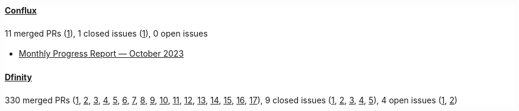 [concordium-closed_issues-3]: https://github.com/Concordium/concordium-base/issues?q=is%3Aissue+is%3Aclosed+closed%3A2023-10-01..2023-10-31%20-author:app/dependabot
[concordium-closed_issues-4]: https://github.com/Concordium/concordium-rust-smart-contracts/issues?q=is%3Aissue+is%3Aclosed+closed%3A2023-10-01..2023-10-31%20-author:app/dependabot
[concordium-closed_issues-5]: https://github.com/Concordium/concordium-smart-contract-tools/issues?q=is%3Aissue+is%3Aclosed+closed%3A2023-10-01..2023-10-31%20-author:app/dependabot
[concordium-closed_issues-6]: https://github.com/Concordium/concordium-transaction-logger/issues?q=is%3Aissue+is%3Aclosed+closed%3A2023-10-01..2023-10-31%20-author:app/dependabot
[concordium-open_issues-1]: https://github.com/Concordium/concordium-misc-tools/issues?q=is%3Aissue+is%3Aopen+created%3A2023-10-01..2023-10-31%20-author:app/dependabot
[concordium-open_issues-2]: https://github.com/Concordium/concordium-base/issues?q=is%3Aissue+is%3Aopen+created%3A2023-10-01..2023-10-31%20-author:app/dependabot
[concordium-open_issues-3]: https://github.com/Concordium/concordium-rust-smart-contracts/issues?q=is%3Aissue+is%3Aopen+created%3A2023-10-01..2023-10-31%20-author:app/dependabot
[concordium-open_issues-4]: https://github.com/Concordium/concordium-rust-sdk/issues?q=is%3Aissue+is%3Aopen+created%3A2023-10-01..2023-10-31%20-author:app/dependabot
[concordium-open_issues-5]: https://github.com/Concordium/concordium-smart-contract-tools/issues?q=is%3Aissue+is%3Aopen+created%3A2023-10-01..2023-10-31%20-author:app/dependabot

#### [Conflux](https://github.com/Conflux-Chain)

11 merged PRs ([1][conflux-merged-prs-1]),
1 closed issues ([1][conflux-closed_issues-1]),
0 open issues

[conflux-merged-prs-1]: https://github.com/Conflux-Chain/conflux-rust/pulls?q=is%3Apr+is%3Aclosed+merged%3A2023-10-01..2023-10-31%20-author:app/dependabot
[conflux-closed_issues-1]: https://github.com/Conflux-Chain/conflux-rust/issues?q=is%3Aissue+is%3Aclosed+closed%3A2023-10-01..2023-10-31%20-author:app/dependabot

- [Monthly Progress Report — October 2023](https://medium.com/conflux-network/monthly-progress-report-october-2023-b8ae3ede15f4)

#### [Dfinity](https://github.com/dfinity)

330 merged PRs ([1][dfinity-merged-prs-1], [2][dfinity-merged-prs-2], [3][dfinity-merged-prs-3], [4][dfinity-merged-prs-4], [5][dfinity-merged-prs-5], [6][dfinity-merged-prs-6], [7][dfinity-merged-prs-7], [8][dfinity-merged-prs-8], [9][dfinity-merged-prs-9], [10][dfinity-merged-prs-10], [11][dfinity-merged-prs-11], [12][dfinity-merged-prs-12], [13][dfinity-merged-prs-13], [14][dfinity-merged-prs-14], [15][dfinity-merged-prs-15], [16][dfinity-merged-prs-16], [17][dfinity-merged-prs-17]),
9 closed issues ([1][dfinity-closed_issues-1], [2][dfinity-closed_issues-2], [3][dfinity-closed_issues-3], [4][dfinity-closed_issues-4], [5][dfinity-closed_issues-5]),
4 open issues ([1][dfinity-open_issues-1], [2][dfinity-open_issues-2])

[dfinity-merged-prs-1]: https://github.com/dfinity/ICRC-1/pulls?q=is%3Apr+is%3Aclosed+merged%3A2023-10-01..2023-10-31%20-author:app/dependabot
[dfinity-merged-prs-2]: https://github.com/dfinity/internet-identity/pulls?q=is%3Apr+is%3Aclosed+merged%3A2023-10-01..2023-10-31%20-author:app/dependabot
[dfinity-merged-prs-3]: https://github.com/dfinity/metrics-proxy/pulls?q=is%3Apr+is%3Aclosed+merged%3A2023-10-01..2023-10-31%20-author:app/dependabot
[dfinity-merged-prs-4]: https://github.com/dfinity/journald-parser/pulls?q=is%3Apr+is%3Aclosed+merged%3A2023-10-01..2023-10-31%20-author:app/dependabot
[dfinity-merged-prs-5]: https://github.com/dfinity/stable-structures/pulls?q=is%3Apr+is%3Aclosed+merged%3A2023-10-01..2023-10-31%20-author:app/dependabot
[dfinity-merged-prs-6]: https://github.com/dfinity/sdk/pulls?q=is%3Apr+is%3Aclosed+merged%3A2023-10-01..2023-10-31%20-author:app/dependabot
[dfinity-merged-prs-7]: https://github.com/dfinity/canister-profiling/pulls?q=is%3Apr+is%3Aclosed+merged%3A2023-10-01..2023-10-31%20-author:app/dependabot
[dfinity-merged-prs-8]: https://github.com/dfinity/agent-rs/pulls?q=is%3Apr+is%3Aclosed+merged%3A2023-10-01..2023-10-31%20-author:app/dependabot
[dfinity-merged-prs-9]: https://github.com/dfinity/cdk-rs/pulls?q=is%3Apr+is%3Aclosed+merged%3A2023-10-01..2023-10-31%20-author:app/dependabot
[dfinity-merged-prs-10]: https://github.com/dfinity/standalone-sig-verifier-web/pulls?q=is%3Apr+is%3Aclosed+merged%3A2023-10-01..2023-10-31%20-author:app/dependabot
[dfinity-merged-prs-11]: https://github.com/dfinity/ic-repl/pulls?q=is%3Apr+is%3Aclosed+merged%3A2023-10-01..2023-10-31%20-author:app/dependabot
[dfinity-merged-prs-12]: https://github.com/dfinity/nns-dapp/pulls?q=is%3Apr+is%3Aclosed+merged%3A2023-10-01..2023-10-31%20-author:app/dependabot
[dfinity-merged-prs-13]: https://github.com/dfinity/ic-wasm/pulls?q=is%3Apr+is%3Aclosed+merged%3A2023-10-01..2023-10-31%20-author:app/dependabot
[dfinity-merged-prs-14]: https://github.com/dfinity/candid/pulls?q=is%3Apr+is%3Aclosed+merged%3A2023-10-01..2023-10-31%20-author:app/dependabot
[dfinity-merged-prs-15]: https://github.com/dfinity/bitcoin-canister/pulls?q=is%3Apr+is%3Aclosed+merged%3A2023-10-01..2023-10-31%20-author:app/dependabot
[dfinity-merged-prs-16]: https://github.com/dfinity/response-verification/pulls?q=is%3Apr+is%3Aclosed+merged%3A2023-10-01..2023-10-31%20-author:app/dependabot
[dfinity-merged-prs-17]: https://github.com/dfinity/metrics-encoder/pulls?q=is%3Apr+is%3Aclosed+merged%3A2023-10-01..2023-10-31%20-author:app/dependabot
[dfinity-closed_issues-1]: https://github.com/dfinity/stable-structures/issues?q=is%3Aissue+is%3Aclosed+closed%3A2023-10-01..2023-10-31%20-author:app/dependabot
[dfinity-closed_issues-2]: https://github.com/dfinity/sdk/issues?q=is%3Aissue+is%3Aclosed+closed%3A2023-10-01..2023-10-31%20-author:app/dependabot
[dfinity-closed_issues-3]: https://github.com/dfinity/cdk-rs/issues?q=is%3Aissue+is%3Aclosed+closed%3A2023-10-01..2023-10-31%20-author:app/dependabot

[22388o]: https://github.com/22388o
[Anton Kaliaev]: https://github.com/melekes
[Brian Anderson]: https://github.com/brson
[Aimee Zhu]: https://github.com/Aimeedeer
[aleo-merged-prs-1]: https://github.com/AleoHQ/leo/pulls?q=is%3Apr+is%3Aclosed+merged%3A2023-10-01..2023-10-31%20-author:app/dependabot
[aleo-merged-prs-2]: https://github.com/AleoHQ/snarkVM/pulls?q=is%3Apr+is%3Aclosed+merged%3A2023-10-01..2023-10-31%20-author:app/dependabot
[aleo-merged-prs-3]: https://github.com/AleoHQ/snarkOS/pulls?q=is%3Apr+is%3Aclosed+merged%3A2023-10-01..2023-10-31%20-author:app/dependabot
[aleo-closed_issues-1]: https://github.com/AleoHQ/leo/issues?q=is%3Aissue+is%3Aclosed+closed%3A2023-10-01..2023-10-31%20-author:app/dependabot
[aleo-closed_issues-2]: https://github.com/AleoHQ/snarkVM/issues?q=is%3Aissue+is%3Aclosed+closed%3A2023-10-01..2023-10-31%20-author:app/dependabot
[aleo-closed_issues-3]: https://github.com/AleoHQ/snarkOS/issues?q=is%3Aissue+is%3Aclosed+closed%3A2023-10-01..2023-10-31%20-author:app/dependabot
[aleo-open_issues-1]: https://github.com/AleoHQ/leo/issues?q=is%3Aissue+is%3Aopen+created%3A2023-10-01..2023-10-31%20-author:app/dependabot
[aleo-open_issues-2]: https://github.com/AleoHQ/snarkVM/issues?q=is%3Aissue+is%3Aopen+created%3A2023-10-01..2023-10-31%20-author:app/dependabot
[aleo-open_issues-3]: https://github.com/AleoHQ/snarkOS/issues?q=is%3Aissue+is%3Aopen+created%3A2023-10-01..2023-10-31%20-author:app/dependabot
[aleo-open_issues-4]: https://github.com/AleoHQ/aleo-rust/issues?q=is%3Aissue+is%3Aopen+created%3A2023-10-01..2023-10-31%20-author:app/dependabot
[anoma-merged-prs-1]: https://github.com/anoma/taiga/pulls?q=is%3Apr+is%3Aclosed+merged%3A2023-10-01..2023-10-31%20-author:app/dependabot
[anoma-merged-prs-2]: https://github.com/anoma/namada/pulls?q=is%3Apr+is%3Aclosed+merged%3A2023-10-01..2023-10-31%20-author:app/dependabot
[anoma-merged-prs-3]: https://github.com/anoma/namada-sdk-starter/pulls?q=is%3Apr+is%3Aclosed+merged%3A2023-10-01..2023-10-31%20-author:app/dependabot
[anoma-closed_issues-1]: https://github.com/anoma/namada/issues?q=is%3Aissue+is%3Aclosed+closed%3A2023-10-01..2023-10-31%20-author:app/dependabot
[anoma-open_issues-1]: https://github.com/anoma/taiga/issues?q=is%3Aissue+is%3Aopen+created%3A2023-10-01..2023-10-31%20-author:app/dependabot
[anoma-open_issues-2]: https://github.com/anoma/namada/issues?q=is%3Aissue+is%3Aopen+created%3A2023-10-01..2023-10-31%20-author:app/dependabot
[aptos-merged-prs-1]: https://github.com/aptos-labs/aptos-core/pulls?q=is%3Apr+is%3Aclosed+merged%3A2023-10-01..2023-10-31%20-author:app/dependabot
[aptos-merged-prs-2]: https://github.com/aptos-labs/aptos-indexer-processors/pulls?q=is%3Apr+is%3Aclosed+merged%3A2023-10-01..2023-10-31%20-author:app/dependabot
[aptos-closed_issues-1]: https://github.com/aptos-labs/aptos-core/issues?q=is%3Aissue+is%3Aclosed+closed%3A2023-10-01..2023-10-31%20-author:app/dependabot
[aptos-open_issues-1]: https://github.com/aptos-labs/aptos-core/issues?q=is%3Aissue+is%3Aopen+created%3A2023-10-01..2023-10-31%20-author:app/dependabot
[aptos-open_issues-2]: https://github.com/aptos-labs/aptos-indexer-processors/issues?q=is%3Aissue+is%3Aopen+created%3A2023-10-01..2023-10-31%20-author:app/dependabot
[casper-merged-prs-1]: https://github.com/casper-network/casper-node/pulls?q=is%3Apr+is%3Aclosed+merged%3A2023-10-01..2023-10-31%20-author:app/dependabot
[casper-merged-prs-2]: https://github.com/casper-network/casper-wasm/pulls?q=is%3Apr+is%3Aclosed+merged%3A2023-10-01..2023-10-31%20-author:app/dependabot
[casper-closed_issues-1]: https://github.com/casper-network/casper-node/issues?q=is%3Aissue+is%3Aclosed+closed%3A2023-10-01..2023-10-31%20-author:app/dependabot
[casper-open_issues-1]: https://github.com/casper-network/casper-node/issues?q=is%3Aissue+is%3Aopen+created%3A2023-10-01..2023-10-31%20-author:app/dependabot
[comit-merged-prs-1]: https://github.com/comit-network/xmr-btc-swap/pulls?q=is%3Apr+is%3Aclosed+merged%3A2023-10-01..2023-10-31%20-author:app/dependabot
[comit-closed_issues-1]: https://github.com/comit-network/xmr-btc-swap/issues?q=is%3Aissue+is%3Aclosed+closed%3A2023-10-01..2023-10-31%20-author:app/dependabot
[concordium-merged-prs-1]: https://github.com/Concordium/concordium-misc-tools/pulls?q=is%3Apr+is%3Aclosed+merged%3A2023-10-01..2023-10-31%20-author:app/dependabot
[concordium-merged-prs-2]: https://github.com/Concordium/concordium-umbrella-oracle/pulls?q=is%3Apr+is%3Aclosed+merged%3A2023-10-01..2023-10-31%20-author:app/dependabot
[concordium-merged-prs-3]: https://github.com/Concordium/concordium-base/pulls?q=is%3Apr+is%3Aclosed+merged%3A2023-10-01..2023-10-31%20-author:app/dependabot
[concordium-merged-prs-4]: https://github.com/Concordium/concordium-rust-smart-contracts/pulls?q=is%3Apr+is%3Aclosed+merged%3A2023-10-01..2023-10-31%20-author:app/dependabot
[concordium-merged-prs-5]: https://github.com/Concordium/concordium-rosetta/pulls?q=is%3Apr+is%3Aclosed+merged%3A2023-10-01..2023-10-31%20-author:app/dependabot
[concordium-merged-prs-6]: https://github.com/Concordium/concordium-rust-sdk/pulls?q=is%3Apr+is%3Aclosed+merged%3A2023-10-01..2023-10-31%20-author:app/dependabot
[concordium-merged-prs-7]: https://github.com/Concordium/concordium-smart-contract-tools/pulls?q=is%3Apr+is%3Aclosed+merged%3A2023-10-01..2023-10-31%20-author:app/dependabot
[concordium-closed_issues-1]: https://github.com/Concordium/concordium-misc-tools/issues?q=is%3Aissue+is%3Aclosed+closed%3A2023-10-01..2023-10-31%20-author:app/dependabot
[concordium-closed_issues-2]: https://github.com/Concordium/concordium-umbrella-oracle/issues?q=is%3Aissue+is%3Aclosed+closed%3A2023-10-01..2023-10-31%20-author:app/dependabot
[dfinity-closed_issues-4]: https://github.com/dfinity/candid/issues?q=is%3Aissue+is%3Aclosed+closed%3A2023-10-01..2023-10-31%20-author:app/dependabot
[dfinity-closed_issues-5]: https://github.com/dfinity/bitcoin-developer-preview/issues?q=is%3Aissue+is%3Aclosed+closed%3A2023-10-01..2023-10-31%20-author:app/dependabot
[dfinity-open_issues-1]: https://github.com/dfinity/canister-profiling/issues?q=is%3Aissue+is%3Aopen+created%3A2023-10-01..2023-10-31%20-author:app/dependabot
[dfinity-open_issues-2]: https://github.com/dfinity/candid/issues?q=is%3Aissue+is%3Aopen+created%3A2023-10-01..2023-10-31%20-author:app/dependabot
[dusk_network-merged-prs-1]: https://github.com/dusk-network/plonk/pulls?q=is%3Apr+is%3Aclosed+merged%3A2023-10-01..2023-10-31%20-author:app/dependabot
[dusk_network-merged-prs-2]: https://github.com/dusk-network/Poseidon252/pulls?q=is%3Apr+is%3Aclosed+merged%3A2023-10-01..2023-10-31%20-author:app/dependabot
[dusk_network-merged-prs-3]: https://github.com/dusk-network/piecrust/pulls?q=is%3Apr+is%3Aclosed+merged%3A2023-10-01..2023-10-31%20-author:app/dependabot
[dusk_network-merged-prs-4]: https://github.com/dusk-network/kadcast/pulls?q=is%3Apr+is%3Aclosed+merged%3A2023-10-01..2023-10-31%20-author:app/dependabot
[dusk_network-merged-prs-5]: https://github.com/dusk-network/wallet-core/pulls?q=is%3Apr+is%3Aclosed+merged%3A2023-10-01..2023-10-31%20-author:app/dependabot
[dusk_network-merged-prs-6]: https://github.com/dusk-network/rusk/pulls?q=is%3Apr+is%3Aclosed+merged%3A2023-10-01..2023-10-31%20-author:app/dependabot
[dusk_network-merged-prs-7]: https://github.com/dusk-network/wallet-cli/pulls?q=is%3Apr+is%3Aclosed+merged%3A2023-10-01..2023-10-31%20-author:app/dependabot
[dusk_network-merged-prs-8]: https://github.com/dusk-network/dusk-pki/pulls?q=is%3Apr+is%3Aclosed+merged%3A2023-10-01..2023-10-31%20-author:app/dependabot
[dusk_network-merged-prs-9]: https://github.com/dusk-network/bls12_381-sign/pulls?q=is%3Apr+is%3Aclosed+merged%3A2023-10-01..2023-10-31%20-author:app/dependabot
[dusk_network-merged-prs-10]: https://github.com/dusk-network/merkle/pulls?q=is%3Apr+is%3Aclosed+merged%3A2023-10-01..2023-10-31%20-author:app/dependabot
[dusk_network-merged-prs-11]: https://github.com/dusk-network/schnorr/pulls?q=is%3Apr+is%3Aclosed+merged%3A2023-10-01..2023-10-31%20-author:app/dependabot
[dusk_network-merged-prs-12]: https://github.com/dusk-network/phoenix-core/pulls?q=is%3Apr+is%3Aclosed+merged%3A2023-10-01..2023-10-31%20-author:app/dependabot
[dusk_network-merged-prs-13]: https://github.com/dusk-network/Hades252/pulls?q=is%3Apr+is%3Aclosed+merged%3A2023-10-01..2023-10-31%20-author:app/dependabot
[dusk_network-closed_issues-1]: https://github.com/dusk-network/plonk/issues?q=is%3Aissue+is%3Aclosed+closed%3A2023-10-01..2023-10-31%20-author:app/dependabot
[dusk_network-closed_issues-2]: https://github.com/dusk-network/Poseidon252/issues?q=is%3Aissue+is%3Aclosed+closed%3A2023-10-01..2023-10-31%20-author:app/dependabot
[dusk_network-closed_issues-3]: https://github.com/dusk-network/piecrust/issues?q=is%3Aissue+is%3Aclosed+closed%3A2023-10-01..2023-10-31%20-author:app/dependabot
[dusk_network-closed_issues-4]: https://github.com/dusk-network/kadcast/issues?q=is%3Aissue+is%3Aclosed+closed%3A2023-10-01..2023-10-31%20-author:app/dependabot
[dusk_network-closed_issues-5]: https://github.com/dusk-network/wallet-core/issues?q=is%3Aissue+is%3Aclosed+closed%3A2023-10-01..2023-10-31%20-author:app/dependabot
[dusk_network-closed_issues-6]: https://github.com/dusk-network/rusk/issues?q=is%3Aissue+is%3Aclosed+closed%3A2023-10-01..2023-10-31%20-author:app/dependabot
[dusk_network-closed_issues-7]: https://github.com/dusk-network/wallet-cli/issues?q=is%3Aissue+is%3Aclosed+closed%3A2023-10-01..2023-10-31%20-author:app/dependabot
[dusk_network-closed_issues-8]: https://github.com/dusk-network/merkle/issues?q=is%3Aissue+is%3Aclosed+closed%3A2023-10-01..2023-10-31%20-author:app/dependabot
[dusk_network-closed_issues-9]: https://github.com/dusk-network/schnorr/issues?q=is%3Aissue+is%3Aclosed+closed%3A2023-10-01..2023-10-31%20-author:app/dependabot
[dusk_network-open_issues-1]: https://github.com/dusk-network/plonk/issues?q=is%3Aissue+is%3Aopen+created%3A2023-10-01..2023-10-31%20-author:app/dependabot
[dusk_network-open_issues-2]: https://github.com/dusk-network/wallet-core/issues?q=is%3Aissue+is%3Aopen+created%3A2023-10-01..2023-10-31%20-author:app/dependabot
[dusk_network-open_issues-3]: https://github.com/dusk-network/rusk/issues?q=is%3Aissue+is%3Aopen+created%3A2023-10-01..2023-10-31%20-author:app/dependabot
[espresso_systems-merged-prs-1]: https://github.com/EspressoSystems/HotShot/pulls?q=is%3Apr+is%3Aclosed+merged%3A2023-10-01..2023-10-31%20-author:app/dependabot
[espresso_systems-merged-prs-2]: https://github.com/EspressoSystems/espresso-sequencer/pulls?q=is%3Apr+is%3Aclosed+merged%3A2023-10-01..2023-10-31%20-author:app/dependabot
[espresso_systems-merged-prs-3]: https://github.com/EspressoSystems/jellyfish/pulls?q=is%3Apr+is%3Aclosed+merged%3A2023-10-01..2023-10-31%20-author:app/dependabot
[espresso_systems-merged-prs-4]: https://github.com/EspressoSystems/espresso-polygon-zkevm-demo/pulls?q=is%3Apr+is%3Aclosed+merged%3A2023-10-01..2023-10-31%20-author:app/dependabot
[espresso_systems-merged-prs-5]: https://github.com/EspressoSystems/async-compatibility-layer/pulls?q=is%3Apr+is%3Aclosed+merged%3A2023-10-01..2023-10-31%20-author:app/dependabot
[espresso_systems-merged-prs-6]: https://github.com/EspressoSystems/sequencer-example-l2/pulls?q=is%3Apr+is%3Aclosed+merged%3A2023-10-01..2023-10-31%20-author:app/dependabot
[espresso_systems-merged-prs-7]: https://github.com/EspressoSystems/discord-faucet/pulls?q=is%3Apr+is%3Aclosed+merged%3A2023-10-01..2023-10-31%20-author:app/dependabot
[espresso_systems-merged-prs-8]: https://github.com/EspressoSystems/hotshot-query-service/pulls?q=is%3Apr+is%3Aclosed+merged%3A2023-10-01..2023-10-31%20-author:app/dependabot
[espresso_systems-closed_issues-1]: https://github.com/EspressoSystems/HotShot/issues?q=is%3Aissue+is%3Aclosed+closed%3A2023-10-01..2023-10-31%20-author:app/dependabot
[espresso_systems-closed_issues-2]: https://github.com/EspressoSystems/espresso-sequencer/issues?q=is%3Aissue+is%3Aclosed+closed%3A2023-10-01..2023-10-31%20-author:app/dependabot
[espresso_systems-closed_issues-3]: https://github.com/EspressoSystems/jellyfish/issues?q=is%3Aissue+is%3Aclosed+closed%3A2023-10-01..2023-10-31%20-author:app/dependabot
[espresso_systems-closed_issues-4]: https://github.com/EspressoSystems/hotshot-query-service/issues?q=is%3Aissue+is%3Aclosed+closed%3A2023-10-01..2023-10-31%20-author:app/dependabot
[espresso_systems-open_issues-1]: https://github.com/EspressoSystems/HotShot/issues?q=is%3Aissue+is%3Aopen+created%3A2023-10-01..2023-10-31%20-author:app/dependabot
[espresso_systems-open_issues-2]: https://github.com/EspressoSystems/espresso-sequencer/issues?q=is%3Aissue+is%3Aopen+created%3A2023-10-01..2023-10-31%20-author:app/dependabot
[espresso_systems-open_issues-3]: https://github.com/EspressoSystems/jellyfish/issues?q=is%3Aissue+is%3Aopen+created%3A2023-10-01..2023-10-31%20-author:app/dependabot
[espresso_systems-open_issues-4]: https://github.com/EspressoSystems/espresso-polygon-zkevm-demo/issues?q=is%3Aissue+is%3Aopen+created%3A2023-10-01..2023-10-31%20-author:app/dependabot
[espresso_systems-open_issues-5]: https://github.com/EspressoSystems/espresso/issues?q=is%3Aissue+is%3Aopen+created%3A2023-10-01..2023-10-31%20-author:app/dependabot
[espresso_systems-open_issues-6]: https://github.com/EspressoSystems/discord-faucet/issues?q=is%3Aissue+is%3Aopen+created%3A2023-10-01..2023-10-31%20-author:app/dependabot
[espresso_systems-open_issues-7]: https://github.com/EspressoSystems/surf-disco/issues?q=is%3Aissue+is%3Aopen+created%3A2023-10-01..2023-10-31%20-author:app/dependabot
[filecoin-merged-prs-1]: https://github.com/filecoin-project/ref-fvm/pulls?q=is%3Apr+is%3Aclosed+merged%3A2023-10-01..2023-10-31%20-author:app/dependabot
[filecoin-merged-prs-2]: https://github.com/filecoin-project/rust-fil-proofs/pulls?q=is%3Apr+is%3Aclosed+merged%3A2023-10-01..2023-10-31%20-author:app/dependabot
[filecoin-merged-prs-3]: https://github.com/filecoin-project/builtin-actors/pulls?q=is%3Apr+is%3Aclosed+merged%3A2023-10-01..2023-10-31%20-author:app/dependabot
[filecoin-merged-prs-4]: https://github.com/filecoin-project/bls-signatures/pulls?q=is%3Apr+is%3Aclosed+merged%3A2023-10-01..2023-10-31%20-author:app/dependabot
[filecoin-merged-prs-5]: https://github.com/filecoin-project/filecoin-ffi/pulls?q=is%3Apr+is%3Aclosed+merged%3A2023-10-01..2023-10-31%20-author:app/dependabot
[filecoin-merged-prs-6]: https://github.com/filecoin-project/rust-filecoin-proofs-api/pulls?q=is%3Apr+is%3Aclosed+merged%3A2023-10-01..2023-10-31%20-author:app/dependabot
[filecoin-closed_issues-1]: https://github.com/filecoin-project/ref-fvm/issues?q=is%3Aissue+is%3Aclosed+closed%3A2023-10-01..2023-10-31%20-author:app/dependabot
[filecoin-closed_issues-2]: https://github.com/filecoin-project/rust-gpu-tools/issues?q=is%3Aissue+is%3Aclosed+closed%3A2023-10-01..2023-10-31%20-author:app/dependabot
[filecoin-closed_issues-3]: https://github.com/filecoin-project/builtin-actors/issues?q=is%3Aissue+is%3Aclosed+closed%3A2023-10-01..2023-10-31%20-author:app/dependabot
[filecoin-closed_issues-4]: https://github.com/filecoin-project/bls-signatures/issues?q=is%3Aissue+is%3Aclosed+closed%3A2023-10-01..2023-10-31%20-author:app/dependabot
[filecoin-closed_issues-5]: https://github.com/filecoin-project/filecoin-ffi/issues?q=is%3Aissue+is%3Aclosed+closed%3A2023-10-01..2023-10-31%20-author:app/dependabot
[filecoin-open_issues-1]: https://github.com/filecoin-project/ref-fvm/issues?q=is%3Aissue+is%3Aopen+created%3A2023-10-01..2023-10-31%20-author:app/dependabot
[filecoin-open_issues-2]: https://github.com/filecoin-project/builtin-actors/issues?q=is%3Aissue+is%3Aopen+created%3A2023-10-01..2023-10-31%20-author:app/dependabot
[filecoin-open_issues-3]: https://github.com/filecoin-project/filecoin-ffi/issues?q=is%3Aissue+is%3Aopen+created%3A2023-10-01..2023-10-31%20-author:app/dependabot
[findora-merged-prs-1]: https://github.com/FindoraNetwork/noah/pulls?q=is%3Apr+is%3Aclosed+merged%3A2023-10-01..2023-10-31%20-author:app/dependabot
[findora-merged-prs-2]: https://github.com/FindoraNetwork/platform/pulls?q=is%3Apr+is%3Aclosed+merged%3A2023-10-01..2023-10-31%20-author:app/dependabot
[findora-merged-prs-3]: https://github.com/FindoraNetwork/nft-issue-transaction/pulls?q=is%3Apr+is%3Aclosed+merged%3A2023-10-01..2023-10-31%20-author:app/dependabot
[fluence-merged-prs-1]: https://github.com/fluencelabs/marine-rs-sdk/pulls?q=is%3Apr+is%3Aclosed+merged%3A2023-10-01..2023-10-31%20-author:app/dependabot
[fluence-merged-prs-2]: https://github.com/fluencelabs/aquavm/pulls?q=is%3Apr+is%3Aclosed+merged%3A2023-10-01..2023-10-31%20-author:app/dependabot
[fluence-merged-prs-3]: https://github.com/fluencelabs/marine/pulls?q=is%3Apr+is%3Aclosed+merged%3A2023-10-01..2023-10-31%20-author:app/dependabot
[fluence-merged-prs-4]: https://github.com/fluencelabs/nox/pulls?q=is%3Apr+is%3Aclosed+merged%3A2023-10-01..2023-10-31%20-author:app/dependabot
[fluence-merged-prs-5]: https://github.com/fluencelabs/fRPC-Substrate/pulls?q=is%3Apr+is%3Aclosed+merged%3A2023-10-01..2023-10-31%20-author:app/dependabot
[fluence-merged-prs-6]: https://github.com/fluencelabs/registry/pulls?q=is%3Apr+is%3Aclosed+merged%3A2023-10-01..2023-10-31%20-author:app/dependabot
[fluence-merged-prs-7]: https://github.com/fluencelabs/decider/pulls?q=is%3Apr+is%3Aclosed+merged%3A2023-10-01..2023-10-31%20-author:app/dependabot
[fluence-merged-prs-8]: https://github.com/fluencelabs/marine-rs-sdk-test/pulls?q=is%3Apr+is%3Aclosed+merged%3A2023-10-01..2023-10-31%20-author:app/dependabot
[fluence-merged-prs-9]: https://github.com/fluencelabs/spell/pulls?q=is%3Apr+is%3Aclosed+merged%3A2023-10-01..2023-10-31%20-author:app/dependabot
[fluence-merged-prs-10]: https://github.com/fluencelabs/trust-graph/pulls?q=is%3Apr+is%3Aclosed+merged%3A2023-10-01..2023-10-31%20-author:app/dependabot
[fluence-closed_issues-1]: https://github.com/fluencelabs/fRPC-Substrate/issues?q=is%3Aissue+is%3Aclosed+closed%3A2023-10-01..2023-10-31%20-author:app/dependabot
[fluence-closed_issues-2]: https://github.com/fluencelabs/registry/issues?q=is%3Aissue+is%3Aclosed+closed%3A2023-10-01..2023-10-31%20-author:app/dependabot
[fuel-merged-prs-1]: https://github.com/FuelLabs/sway/pulls?q=is%3Apr+is%3Aclosed+merged%3A2023-10-01..2023-10-31%20-author:app/dependabot
[fuel-merged-prs-2]: https://github.com/FuelLabs/fuel-core/pulls?q=is%3Apr+is%3Aclosed+merged%3A2023-10-01..2023-10-31%20-author:app/dependabot
[fuel-merged-prs-3]: https://github.com/FuelLabs/fuels-rs/pulls?q=is%3Apr+is%3Aclosed+merged%3A2023-10-01..2023-10-31%20-author:app/dependabot
[fuel-merged-prs-4]: https://github.com/FuelLabs/fuelup/pulls?q=is%3Apr+is%3Aclosed+merged%3A2023-10-01..2023-10-31%20-author:app/dependabot
[fuel-merged-prs-5]: https://github.com/FuelLabs/fuel-indexer/pulls?q=is%3Apr+is%3Aclosed+merged%3A2023-10-01..2023-10-31%20-author:app/dependabot
[fuel-merged-prs-6]: https://github.com/FuelLabs/fuel-vm/pulls?q=is%3Apr+is%3Aclosed+merged%3A2023-10-01..2023-10-31%20-author:app/dependabot
[fuel-merged-prs-7]: https://github.com/FuelLabs/sway-applications/pulls?q=is%3Apr+is%3Aclosed+merged%3A2023-10-01..2023-10-31%20-author:app/dependabot
[fuel-merged-prs-8]: https://github.com/FuelLabs/sway-standards/pulls?q=is%3Apr+is%3Aclosed+merged%3A2023-10-01..2023-10-31%20-author:app/dependabot
[fuel-merged-prs-9]: https://github.com/FuelLabs/sway-libs/pulls?q=is%3Apr+is%3Aclosed+merged%3A2023-10-01..2023-10-31%20-author:app/dependabot
[fuel-merged-prs-10]: https://github.com/FuelLabs/fuel-canary-watchtower/pulls?q=is%3Apr+is%3Aclosed+merged%3A2023-10-01..2023-10-31%20-author:app/dependabot
[fuel-closed_issues-1]: https://github.com/FuelLabs/sway/issues?q=is%3Aissue+is%3Aclosed+closed%3A2023-10-01..2023-10-31%20-author:app/dependabot
[fuel-closed_issues-2]: https://github.com/FuelLabs/fuel-core/issues?q=is%3Aissue+is%3Aclosed+closed%3A2023-10-01..2023-10-31%20-author:app/dependabot
[fuel-closed_issues-3]: https://github.com/FuelLabs/fuels-rs/issues?q=is%3Aissue+is%3Aclosed+closed%3A2023-10-01..2023-10-31%20-author:app/dependabot
[fuel-closed_issues-4]: https://github.com/FuelLabs/fuel-indexer/issues?q=is%3Aissue+is%3Aclosed+closed%3A2023-10-01..2023-10-31%20-author:app/dependabot
[fuel-closed_issues-5]: https://github.com/FuelLabs/fuel-vm/issues?q=is%3Aissue+is%3Aclosed+closed%3A2023-10-01..2023-10-31%20-author:app/dependabot
[fuel-closed_issues-6]: https://github.com/FuelLabs/sway-applications/issues?q=is%3Aissue+is%3Aclosed+closed%3A2023-10-01..2023-10-31%20-author:app/dependabot
[fuel-closed_issues-7]: https://github.com/FuelLabs/sway-standards/issues?q=is%3Aissue+is%3Aclosed+closed%3A2023-10-01..2023-10-31%20-author:app/dependabot
[fuel-closed_issues-8]: https://github.com/FuelLabs/sway-libs/issues?q=is%3Aissue+is%3Aclosed+closed%3A2023-10-01..2023-10-31%20-author:app/dependabot
[fuel-open_issues-1]: https://github.com/FuelLabs/sway/issues?q=is%3Aissue+is%3Aopen+created%3A2023-10-01..2023-10-31%20-author:app/dependabot
[fuel-open_issues-2]: https://github.com/FuelLabs/fuel-core/issues?q=is%3Aissue+is%3Aopen+created%3A2023-10-01..2023-10-31%20-author:app/dependabot
[fuel-open_issues-3]: https://github.com/FuelLabs/fuels-rs/issues?q=is%3Aissue+is%3Aopen+created%3A2023-10-01..2023-10-31%20-author:app/dependabot
[fuel-open_issues-4]: https://github.com/FuelLabs/fuelup/issues?q=is%3Aissue+is%3Aopen+created%3A2023-10-01..2023-10-31%20-author:app/dependabot
[fuel-open_issues-5]: https://github.com/FuelLabs/fuel-indexer/issues?q=is%3Aissue+is%3Aopen+created%3A2023-10-01..2023-10-31%20-author:app/dependabot
[fuel-open_issues-6]: https://github.com/FuelLabs/fuel-vm/issues?q=is%3Aissue+is%3Aopen+created%3A2023-10-01..2023-10-31%20-author:app/dependabot
[fuel-open_issues-7]: https://github.com/FuelLabs/sway-applications/issues?q=is%3Aissue+is%3Aopen+created%3A2023-10-01..2023-10-31%20-author:app/dependabot
[fuel-open_issues-8]: https://github.com/FuelLabs/sway-standards/issues?q=is%3Aissue+is%3Aopen+created%3A2023-10-01..2023-10-31%20-author:app/dependabot
[golem-merged-prs-1]: https://github.com/golemfactory/yagna/pulls?q=is%3Apr+is%3Aclosed+merged%3A2023-10-01..2023-10-31%20-author:app/dependabot
[golem-merged-prs-2]: https://github.com/golemfactory/ya-runtime-vm/pulls?q=is%3Apr+is%3Aclosed+merged%3A2023-10-01..2023-10-31%20-author:app/dependabot
[golem-merged-prs-3]: https://github.com/golemfactory/ya-client/pulls?q=is%3Apr+is%3Aclosed+merged%3A2023-10-01..2023-10-31%20-author:app/dependabot
[golem-merged-prs-4]: https://github.com/golemfactory/erc20_payment_lib/pulls?q=is%3Apr+is%3Aclosed+merged%3A2023-10-01..2023-10-31%20-author:app/dependabot
[golem-merged-prs-5]: https://github.com/golemfactory/ya-relay/pulls?q=is%3Apr+is%3Aclosed+merged%3A2023-10-01..2023-10-31%20-author:app/dependabot
[golem-closed_issues-1]: https://github.com/golemfactory/yagna/issues?q=is%3Aissue+is%3Aclosed+closed%3A2023-10-01..2023-10-31%20-author:app/dependabot
[golem-closed_issues-2]: https://github.com/golemfactory/erc20_payment_lib/issues?q=is%3Aissue+is%3Aclosed+closed%3A2023-10-01..2023-10-31%20-author:app/dependabot
[golem-closed_issues-3]: https://github.com/golemfactory/ya-relay/issues?q=is%3Aissue+is%3Aclosed+closed%3A2023-10-01..2023-10-31%20-author:app/dependabot
[golem-open_issues-1]: https://github.com/golemfactory/yagna/issues?q=is%3Aissue+is%3Aopen+created%3A2023-10-01..2023-10-31%20-author:app/dependabot
[golem-open_issues-2]: https://github.com/golemfactory/erc20_payment_lib/issues?q=is%3Aissue+is%3Aopen+created%3A2023-10-01..2023-10-31%20-author:app/dependabot
[grin-merged-prs-1]: https://github.com/mimblewimble/grin/pulls?q=is%3Apr+is%3Aclosed+merged%3A2023-10-01..2023-10-31%20-author:app/dependabot
[grin-merged-prs-2]: https://github.com/mimblewimble/grin-wallet/pulls?q=is%3Apr+is%3Aclosed+merged%3A2023-10-01..2023-10-31%20-author:app/dependabot
[grin-open_issues-1]: https://github.com/mimblewimble/grin/issues?q=is%3Aissue+is%3Aopen+created%3A2023-10-01..2023-10-31%20-author:app/dependabot
[helium-merged-prs-1]: https://github.com/helium/helium-wallet-rs/pulls?q=is%3Apr+is%3Aclosed+merged%3A2023-10-01..2023-10-31%20-author:app/dependabot
[helium-merged-prs-2]: https://github.com/helium/gateway-rs/pulls?q=is%3Apr+is%3Aclosed+merged%3A2023-10-01..2023-10-31%20-author:app/dependabot
[helium-merged-prs-3]: https://github.com/helium/oracles/pulls?q=is%3Apr+is%3Aclosed+merged%3A2023-10-01..2023-10-31%20-author:app/dependabot
[helium-merged-prs-4]: https://github.com/helium/proto/pulls?q=is%3Apr+is%3Aclosed+merged%3A2023-10-01..2023-10-31%20-author:app/dependabot
[helium-merged-prs-5]: https://github.com/helium/helium-crypto-rs/pulls?q=is%3Apr+is%3Aclosed+merged%3A2023-10-01..2023-10-31%20-author:app/dependabot
[helium-merged-prs-6]: https://github.com/helium/xorf-generator/pulls?q=is%3Apr+is%3Aclosed+merged%3A2023-10-01..2023-10-31%20-author:app/dependabot
[helium-closed_issues-1]: https://github.com/helium/helium-wallet-rs/issues?q=is%3Aissue+is%3Aclosed+closed%3A2023-10-01..2023-10-31%20-author:app/dependabot
[helium-closed_issues-2]: https://github.com/helium/gateway-rs/issues?q=is%3Aissue+is%3Aclosed+closed%3A2023-10-01..2023-10-31%20-author:app/dependabot
[helium-closed_issues-3]: https://github.com/helium/xorf-generator/issues?q=is%3Aissue+is%3Aclosed+closed%3A2023-10-01..2023-10-31%20-author:app/dependabot
[helium-open_issues-1]: https://github.com/helium/oracles/issues?q=is%3Aissue+is%3Aopen+created%3A2023-10-01..2023-10-31%20-author:app/dependabot
[helium-open_issues-2]: https://github.com/helium/virtual-lorawan-device/issues?q=is%3Aissue+is%3Aopen+created%3A2023-10-01..2023-10-31%20-author:app/dependabot
[helium-open_issues-3]: https://github.com/helium/xorf-generator/issues?q=is%3Aissue+is%3Aopen+created%3A2023-10-01..2023-10-31%20-author:app/dependabot
[holochain-merged-prs-1]: https://github.com/holochain/tx5/pulls?q=is%3Apr+is%3Aclosed+merged%3A2023-10-01..2023-10-31%20-author:app/dependabot
[holochain-merged-prs-2]: https://github.com/holochain/holochain/pulls?q=is%3Apr+is%3Aclosed+merged%3A2023-10-01..2023-10-31%20-author:app/dependabot
[holochain-merged-prs-3]: https://github.com/holochain/holochain-wasmer/pulls?q=is%3Apr+is%3Aclosed+merged%3A2023-10-01..2023-10-31%20-author:app/dependabot
[holochain-merged-prs-4]: https://github.com/holochain/holochain-client-rust/pulls?q=is%3Apr+is%3Aclosed+merged%3A2023-10-01..2023-10-31%20-author:app/dependabot
[holochain-merged-prs-5]: https://github.com/holochain/scaffolding/pulls?q=is%3Apr+is%3Aclosed+merged%3A2023-10-01..2023-10-31%20-author:app/dependabot
[holochain-merged-prs-6]: https://github.com/holochain/influxive/pulls?q=is%3Apr+is%3Aclosed+merged%3A2023-10-01..2023-10-31%20-author:app/dependabot
[holochain-closed_issues-1]: https://github.com/holochain/tx5/issues?q=is%3Aissue+is%3Aclosed+closed%3A2023-10-01..2023-10-31%20-author:app/dependabot
[holochain-closed_issues-2]: https://github.com/holochain/holochain/issues?q=is%3Aissue+is%3Aclosed+closed%3A2023-10-01..2023-10-31%20-author:app/dependabot
[holochain-closed_issues-3]: https://github.com/holochain/scaffolding/issues?q=is%3Aissue+is%3Aclosed+closed%3A2023-10-01..2023-10-31%20-author:app/dependabot
[holochain-open_issues-1]: https://github.com/holochain/tx5/issues?q=is%3Aissue+is%3Aopen+created%3A2023-10-01..2023-10-31%20-author:app/dependabot
[holochain-open_issues-2]: https://github.com/holochain/holochain/issues?q=is%3Aissue+is%3Aopen+created%3A2023-10-01..2023-10-31%20-author:app/dependabot
[holochain-open_issues-3]: https://github.com/holochain/scaffolding/issues?q=is%3Aissue+is%3Aopen+created%3A2023-10-01..2023-10-31%20-author:app/dependabot
[holochain-open_issues-4]: https://github.com/holochain/deepkey/issues?q=is%3Aissue+is%3Aopen+created%3A2023-10-01..2023-10-31%20-author:app/dependabot
[iota-merged-prs-1]: https://github.com/iotaledger/iota-sdk-native-bindings/pulls?q=is%3Apr+is%3Aclosed+merged%3A2023-10-01..2023-10-31%20-author:app/dependabot
[iota-merged-prs-2]: https://github.com/iotaledger/iota-sdk/pulls?q=is%3Apr+is%3Aclosed+merged%3A2023-10-01..2023-10-31%20-author:app/dependabot
[iota-merged-prs-3]: https://github.com/iotaledger/identity.rs/pulls?q=is%3Apr+is%3Aclosed+merged%3A2023-10-01..2023-10-31%20-author:app/dependabot
[iota-closed_issues-1]: https://github.com/iotaledger/iota-sdk/issues?q=is%3Aissue+is%3Aclosed+closed%3A2023-10-01..2023-10-31%20-author:app/dependabot
[iota-closed_issues-2]: https://github.com/iotaledger/identity.rs/issues?q=is%3Aissue+is%3Aclosed+closed%3A2023-10-01..2023-10-31%20-author:app/dependabot
[iota-closed_issues-3]: https://github.com/iotaledger/chronicle.rs/issues?q=is%3Aissue+is%3Aclosed+closed%3A2023-10-01..2023-10-31%20-author:app/dependabot
[iota-open_issues-1]: https://github.com/iotaledger/iota-sdk/issues?q=is%3Aissue+is%3Aopen+created%3A2023-10-01..2023-10-31%20-author:app/dependabot
[iota-open_issues-2]: https://github.com/iotaledger/identity.rs/issues?q=is%3Aissue+is%3Aopen+created%3A2023-10-01..2023-10-31%20-author:app/dependabot
[maidsafe-merged-prs-1]: https://github.com/maidsafe/sn-node-manager/pulls?q=is%3Apr+is%3Aclosed+merged%3A2023-10-01..2023-10-31%20-author:app/dependabot
[maidsafe-merged-prs-2]: https://github.com/maidsafe/safe_network/pulls?q=is%3Apr+is%3Aclosed+merged%3A2023-10-01..2023-10-31%20-author:app/dependabot
[maidsafe-merged-prs-3]: https://github.com/maidsafe/sn-releases/pulls?q=is%3Apr+is%3Aclosed+merged%3A2023-10-01..2023-10-31%20-author:app/dependabot
[maidsafe-merged-prs-4]: https://github.com/maidsafe/sn-testnet-deploy/pulls?q=is%3Apr+is%3Aclosed+merged%3A2023-10-01..2023-10-31%20-author:app/dependabot
[maidsafe-merged-prs-5]: https://github.com/maidsafe/self_encryption/pulls?q=is%3Apr+is%3Aclosed+merged%3A2023-10-01..2023-10-31%20-author:app/dependabot
[maidsafe-closed_issues-1]: https://github.com/maidsafe/safe_network/issues?q=is%3Aissue+is%3Aclosed+closed%3A2023-10-01..2023-10-31%20-author:app/dependabot
[maidsafe-open_issues-1]: https://github.com/maidsafe/safe_network/issues?q=is%3Aissue+is%3Aopen+created%3A2023-10-01..2023-10-31%20-author:app/dependabot
[mina-merged-prs-1]: https://github.com/openmina/openmina/pulls?q=is%3Apr+is%3Aclosed+merged%3A2023-10-01..2023-10-31%20-author:app/dependabot
[mina-closed_issues-1]: https://github.com/openmina/openmina/issues?q=is%3Aissue+is%3Aclosed+closed%3A2023-10-01..2023-10-31%20-author:app/dependabot
[mina-closed_issues-2]: https://github.com/openmina/openmina-poc/issues?q=is%3Aissue+is%3Aclosed+closed%3A2023-10-01..2023-10-31%20-author:app/dependabot
[mina-open_issues-1]: https://github.com/openmina/openmina/issues?q=is%3Aissue+is%3Aopen+created%3A2023-10-01..2023-10-31%20-author:app/dependabot
[mobilecoin-merged-prs-1]: https://github.com/mobilecoinfoundation/mobilecoin/pulls?q=is%3Apr+is%3Aclosed+merged%3A2023-10-01..2023-10-31%20-author:app/dependabot
[mobilecoin-merged-prs-2]: https://github.com/mobilecoinfoundation/attestation/pulls?q=is%3Apr+is%3Aclosed+merged%3A2023-10-01..2023-10-31%20-author:app/dependabot
[mobilecoin-merged-prs-3]: https://github.com/mobilecoinfoundation/sgx/pulls?q=is%3Apr+is%3Aclosed+merged%3A2023-10-01..2023-10-31%20-author:app/dependabot
[mobilecoin-closed_issues-1]: https://github.com/mobilecoinfoundation/mobilecoin/issues?q=is%3Aissue+is%3Aclosed+closed%3A2023-10-01..2023-10-31%20-author:app/dependabot
[multiversx-merged-prs-1]: https://github.com/multiversx/mx-exchange-sc/pulls?q=is%3Apr+is%3Aclosed+merged%3A2023-10-01..2023-10-31%20-author:app/dependabot
[multiversx-merged-prs-2]: https://github.com/multiversx/mx-sdk-rs/pulls?q=is%3Apr+is%3Aclosed+merged%3A2023-10-01..2023-10-31%20-author:app/dependabot
[multiversx-merged-prs-3]: https://github.com/multiversx/mx-sovereign-sc/pulls?q=is%3Apr+is%3Aclosed+merged%3A2023-10-01..2023-10-31%20-author:app/dependabot
[multiversx-merged-prs-4]: https://github.com/multiversx/mx-bridge-eth-sc-rs/pulls?q=is%3Apr+is%3Aclosed+merged%3A2023-10-01..2023-10-31%20-author:app/dependabot
[multiversx-merged-prs-5]: https://github.com/multiversx/mx-contracts-rs/pulls?q=is%3Apr+is%3Aclosed+merged%3A2023-10-01..2023-10-31%20-author:app/dependabot
[multiversx-merged-prs-6]: https://github.com/multiversx/mx-exchange-tools-sc/pulls?q=is%3Apr+is%3Aclosed+merged%3A2023-10-01..2023-10-31%20-author:app/dependabot
[multiversx-merged-prs-7]: https://github.com/multiversx/mx-metabonding-sc/pulls?q=is%3Apr+is%3Aclosed+merged%3A2023-10-01..2023-10-31%20-author:app/dependabot
[multiversx-merged-prs-8]: https://github.com/multiversx/mx-vm-executor-rs/pulls?q=is%3Apr+is%3Aclosed+merged%3A2023-10-01..2023-10-31%20-author:app/dependabot
[multiversx-closed_issues-1]: https://github.com/multiversx/mx-contracts-rs/issues?q=is%3Aissue+is%3Aclosed+closed%3A2023-10-01..2023-10-31%20-author:app/dependabot
[multiversx-open_issues-1]: https://github.com/multiversx/mx-sdk-rs/issues?q=is%3Aissue+is%3Aopen+created%3A2023-10-01..2023-10-31%20-author:app/dependabot
[near-merged-prs-1]: https://github.com/near/nearcore/pulls?q=is%3Apr+is%3Aclosed+merged%3A2023-10-01..2023-10-31%20-author:app/dependabot
[near-merged-prs-2]: https://github.com/near/near-sdk-rs/pulls?q=is%3Apr+is%3Aclosed+merged%3A2023-10-01..2023-10-31%20-author:app/dependabot
[near-merged-prs-3]: https://github.com/near/near-account-id-rs/pulls?q=is%3Apr+is%3Aclosed+merged%3A2023-10-01..2023-10-31%20-author:app/dependabot
[near-merged-prs-4]: https://github.com/near/near-cli-rs/pulls?q=is%3Apr+is%3Aclosed+merged%3A2023-10-01..2023-10-31%20-author:app/dependabot
[near-merged-prs-5]: https://github.com/near/near-token-rs/pulls?q=is%3Apr+is%3Aclosed+merged%3A2023-10-01..2023-10-31%20-author:app/dependabot
[near-merged-prs-6]: https://github.com/near/borsh-rs/pulls?q=is%3Apr+is%3Aclosed+merged%3A2023-10-01..2023-10-31%20-author:app/dependabot
[near-merged-prs-7]: https://github.com/near/near-sdk-contract-tools/pulls?q=is%3Apr+is%3Aclosed+merged%3A2023-10-01..2023-10-31%20-author:app/dependabot
[near-merged-prs-8]: https://github.com/near/near-gas-rs/pulls?q=is%3Apr+is%3Aclosed+merged%3A2023-10-01..2023-10-31%20-author:app/dependabot
[near-merged-prs-9]: https://github.com/near/core-contracts/pulls?q=is%3Apr+is%3Aclosed+merged%3A2023-10-01..2023-10-31%20-author:app/dependabot
[near-merged-prs-10]: https://github.com/near/near-workspaces-rs/pulls?q=is%3Apr+is%3Aclosed+merged%3A2023-10-01..2023-10-31%20-author:app/dependabot
[near-merged-prs-11]: https://github.com/near/mpc-recovery/pulls?q=is%3Apr+is%3Aclosed+merged%3A2023-10-01..2023-10-31%20-author:app/dependabot
[near-merged-prs-12]: https://github.com/near/cargo-near/pulls?q=is%3Apr+is%3Aclosed+merged%3A2023-10-01..2023-10-31%20-author:app/dependabot
[near-merged-prs-13]: https://github.com/near/pagoda-relayer-rs/pulls?q=is%3Apr+is%3Aclosed+merged%3A2023-10-01..2023-10-31%20-author:app/dependabot
[near-merged-prs-14]: https://github.com/near/neardevhub-contract/pulls?q=is%3Apr+is%3Aclosed+merged%3A2023-10-01..2023-10-31%20-author:app/dependabot
[near-merged-prs-15]: https://github.com/near/near-abi-rs/pulls?q=is%3Apr+is%3Aclosed+merged%3A2023-10-01..2023-10-31%20-author:app/dependabot
[near-merged-prs-16]: https://github.com/near/near-microindexers/pulls?q=is%3Apr+is%3Aclosed+merged%3A2023-10-01..2023-10-31%20-author:app/dependabot
[near-merged-prs-17]: https://github.com/near/read-rpc/pulls?q=is%3Apr+is%3Aclosed+merged%3A2023-10-01..2023-10-31%20-author:app/dependabot
[near-closed_issues-1]: https://github.com/near/nearcore/issues?q=is%3Aissue+is%3Aclosed+closed%3A2023-10-01..2023-10-31%20-author:app/dependabot
[near-closed_issues-2]: https://github.com/near/near-sdk-rs/issues?q=is%3Aissue+is%3Aclosed+closed%3A2023-10-01..2023-10-31%20-author:app/dependabot
[near-closed_issues-3]: https://github.com/near/near-account-id-rs/issues?q=is%3Aissue+is%3Aclosed+closed%3A2023-10-01..2023-10-31%20-author:app/dependabot
[near-closed_issues-4]: https://github.com/near/near-cli-rs/issues?q=is%3Aissue+is%3Aclosed+closed%3A2023-10-01..2023-10-31%20-author:app/dependabot
[near-closed_issues-5]: https://github.com/near/near-token-rs/issues?q=is%3Aissue+is%3Aclosed+closed%3A2023-10-01..2023-10-31%20-author:app/dependabot
[near-closed_issues-6]: https://github.com/near/borsh-rs/issues?q=is%3Aissue+is%3Aclosed+closed%3A2023-10-01..2023-10-31%20-author:app/dependabot
[near-closed_issues-7]: https://github.com/near/near-gas-rs/issues?q=is%3Aissue+is%3Aclosed+closed%3A2023-10-01..2023-10-31%20-author:app/dependabot
[near-closed_issues-8]: https://github.com/near/core-contracts/issues?q=is%3Aissue+is%3Aclosed+closed%3A2023-10-01..2023-10-31%20-author:app/dependabot
[near-closed_issues-9]: https://github.com/near/near-workspaces-rs/issues?q=is%3Aissue+is%3Aclosed+closed%3A2023-10-01..2023-10-31%20-author:app/dependabot
[near-closed_issues-10]: https://github.com/near/mpc-recovery/issues?q=is%3Aissue+is%3Aclosed+closed%3A2023-10-01..2023-10-31%20-author:app/dependabot
[near-closed_issues-11]: https://github.com/near/cargo-near/issues?q=is%3Aissue+is%3Aclosed+closed%3A2023-10-01..2023-10-31%20-author:app/dependabot
[near-closed_issues-12]: https://github.com/near/near-memory-tracker/issues?q=is%3Aissue+is%3Aclosed+closed%3A2023-10-01..2023-10-31%20-author:app/dependabot
[near-closed_issues-13]: https://github.com/near/pagoda-relayer-rs/issues?q=is%3Aissue+is%3Aclosed+closed%3A2023-10-01..2023-10-31%20-author:app/dependabot
[near-closed_issues-14]: https://github.com/near/neardevhub-contract/issues?q=is%3Aissue+is%3Aclosed+closed%3A2023-10-01..2023-10-31%20-author:app/dependabot
[near-closed_issues-15]: https://github.com/near/near-microindexers/issues?q=is%3Aissue+is%3Aclosed+closed%3A2023-10-01..2023-10-31%20-author:app/dependabot
[near-closed_issues-16]: https://github.com/near/near-enhanced-api-server/issues?q=is%3Aissue+is%3Aclosed+closed%3A2023-10-01..2023-10-31%20-author:app/dependabot
[near-closed_issues-17]: https://github.com/near/near-indexer-for-explorer/issues?q=is%3Aissue+is%3Aclosed+closed%3A2023-10-01..2023-10-31%20-author:app/dependabot
[near-closed_issues-18]: https://github.com/near/read-rpc/issues?q=is%3Aissue+is%3Aclosed+closed%3A2023-10-01..2023-10-31%20-author:app/dependabot
[near-closed_issues-19]: https://github.com/near/near-jsonrpc-client-rs/issues?q=is%3Aissue+is%3Aclosed+closed%3A2023-10-01..2023-10-31%20-author:app/dependabot
[near-closed_issues-20]: https://github.com/near/near-linkdrop/issues?q=is%3Aissue+is%3Aclosed+closed%3A2023-10-01..2023-10-31%20-author:app/dependabot
[near-closed_issues-21]: https://github.com/near/calibrator/issues?q=is%3Aissue+is%3Aclosed+closed%3A2023-10-01..2023-10-31%20-author:app/dependabot
[near-closed_issues-22]: https://github.com/near/near-blake2/issues?q=is%3Aissue+is%3Aclosed+closed%3A2023-10-01..2023-10-31%20-author:app/dependabot
[near-open_issues-1]: https://github.com/near/nearcore/issues?q=is%3Aissue+is%3Aopen+created%3A2023-10-01..2023-10-31%20-author:app/dependabot
[near-open_issues-2]: https://github.com/near/near-sdk-rs/issues?q=is%3Aissue+is%3Aopen+created%3A2023-10-01..2023-10-31%20-author:app/dependabot
[near-open_issues-3]: https://github.com/near/near-account-id-rs/issues?q=is%3Aissue+is%3Aopen+created%3A2023-10-01..2023-10-31%20-author:app/dependabot
[near-open_issues-4]: https://github.com/near/near-token-rs/issues?q=is%3Aissue+is%3Aopen+created%3A2023-10-01..2023-10-31%20-author:app/dependabot
[near-open_issues-5]: https://github.com/near/borsh-rs/issues?q=is%3Aissue+is%3Aopen+created%3A2023-10-01..2023-10-31%20-author:app/dependabot
[near-open_issues-6]: https://github.com/near/near-gas-rs/issues?q=is%3Aissue+is%3Aopen+created%3A2023-10-01..2023-10-31%20-author:app/dependabot
[near-open_issues-7]: https://github.com/near/core-contracts/issues?q=is%3Aissue+is%3Aopen+created%3A2023-10-01..2023-10-31%20-author:app/dependabot
[near-open_issues-8]: https://github.com/near/near-workspaces-rs/issues?q=is%3Aissue+is%3Aopen+created%3A2023-10-01..2023-10-31%20-author:app/dependabot
[near-open_issues-9]: https://github.com/near/mpc-recovery/issues?q=is%3Aissue+is%3Aopen+created%3A2023-10-01..2023-10-31%20-author:app/dependabot
[near-open_issues-10]: https://github.com/near/cargo-near/issues?q=is%3Aissue+is%3Aopen+created%3A2023-10-01..2023-10-31%20-author:app/dependabot
[near-open_issues-11]: https://github.com/near/bos-loader/issues?q=is%3Aissue+is%3Aopen+created%3A2023-10-01..2023-10-31%20-author:app/dependabot
[near-open_issues-12]: https://github.com/near/near-memory-tracker/issues?q=is%3Aissue+is%3Aopen+created%3A2023-10-01..2023-10-31%20-author:app/dependabot
[near-open_issues-13]: https://github.com/near/pagoda-relayer-rs/issues?q=is%3Aissue+is%3Aopen+created%3A2023-10-01..2023-10-31%20-author:app/dependabot
[near-open_issues-14]: https://github.com/near/neardevhub-contract/issues?q=is%3Aissue+is%3Aopen+created%3A2023-10-01..2023-10-31%20-author:app/dependabot
[near-open_issues-15]: https://github.com/near/near-abi-rs/issues?q=is%3Aissue+is%3Aopen+created%3A2023-10-01..2023-10-31%20-author:app/dependabot
[near-open_issues-16]: https://github.com/near/near-lake-framework-rs/issues?q=is%3Aissue+is%3Aopen+created%3A2023-10-01..2023-10-31%20-author:app/dependabot
[near-open_issues-17]: https://github.com/near/near-microindexers/issues?q=is%3Aissue+is%3Aopen+created%3A2023-10-01..2023-10-31%20-author:app/dependabot
[near-open_issues-18]: https://github.com/near/near-enhanced-api-server/issues?q=is%3Aissue+is%3Aopen+created%3A2023-10-01..2023-10-31%20-author:app/dependabot
[near-open_issues-19]: https://github.com/near/near-lake-indexer/issues?q=is%3Aissue+is%3Aopen+created%3A2023-10-01..2023-10-31%20-author:app/dependabot
[near-open_issues-20]: https://github.com/near/near-indexer-for-explorer/issues?q=is%3Aissue+is%3Aopen+created%3A2023-10-01..2023-10-31%20-author:app/dependabot
[near-open_issues-21]: https://github.com/near/near-abi-client-rs/issues?q=is%3Aissue+is%3Aopen+created%3A2023-10-01..2023-10-31%20-author:app/dependabot
[near-open_issues-22]: https://github.com/near/read-rpc/issues?q=is%3Aissue+is%3Aopen+created%3A2023-10-01..2023-10-31%20-author:app/dependabot
[near-open_issues-23]: https://github.com/near/wasmer/issues?q=is%3Aissue+is%3Aopen+created%3A2023-10-01..2023-10-31%20-author:app/dependabot
[near-open_issues-24]: https://github.com/near/near-jsonrpc-client-rs/issues?q=is%3Aissue+is%3Aopen+created%3A2023-10-01..2023-10-31%20-author:app/dependabot
[near-open_issues-25]: https://github.com/near/near-linkdrop/issues?q=is%3Aissue+is%3Aopen+created%3A2023-10-01..2023-10-31%20-author:app/dependabot
[near-open_issues-26]: https://github.com/near/dkim-auth/issues?q=is%3Aissue+is%3Aopen+created%3A2023-10-01..2023-10-31%20-author:app/dependabot
[near-open_issues-27]: https://github.com/near/sdk-rs-gas-benchmark/issues?q=is%3Aissue+is%3Aopen+created%3A2023-10-01..2023-10-31%20-author:app/dependabot
[near-open_issues-28]: https://github.com/near/near-sdk-abi/issues?q=is%3Aissue+is%3Aopen+created%3A2023-10-01..2023-10-31%20-author:app/dependabot
[near-open_issues-29]: https://github.com/near/fast-kv-store/issues?q=is%3Aissue+is%3Aopen+created%3A2023-10-01..2023-10-31%20-author:app/dependabot
[near-open_issues-30]: https://github.com/near/nft-bid-market/issues?q=is%3Aissue+is%3Aopen+created%3A2023-10-01..2023-10-31%20-author:app/dependabot
[near-open_issues-31]: https://github.com/near/calibrator/issues?q=is%3Aissue+is%3Aopen+created%3A2023-10-01..2023-10-31%20-author:app/dependabot
[near-open_issues-32]: https://github.com/near/near-blake2/issues?q=is%3Aissue+is%3Aopen+created%3A2023-10-01..2023-10-31%20-author:app/dependabot
[nervos-merged-prs-1]: https://github.com/nervosnetwork/ckb/pulls?q=is%3Apr+is%3Aclosed+merged%3A2023-10-01..2023-10-31%20-author:app/dependabot
[nervos-merged-prs-2]: https://github.com/nervosnetwork/ckb-vm/pulls?q=is%3Apr+is%3Aclosed+merged%3A2023-10-01..2023-10-31%20-author:app/dependabot
[nervos-merged-prs-3]: https://github.com/nervosnetwork/ckb-light-client/pulls?q=is%3Apr+is%3Aclosed+merged%3A2023-10-01..2023-10-31%20-author:app/dependabot
[nervos-merged-prs-4]: https://github.com/nervosnetwork/capsule/pulls?q=is%3Apr+is%3Aclosed+merged%3A2023-10-01..2023-10-31%20-author:app/dependabot
[nervos-merged-prs-5]: https://github.com/nervosnetwork/ckb-sdk-rust/pulls?q=is%3Apr+is%3Aclosed+merged%3A2023-10-01..2023-10-31%20-author:app/dependabot
[nervos-merged-prs-6]: https://github.com/nervosnetwork/ckb-standalone-debugger/pulls?q=is%3Apr+is%3Aclosed+merged%3A2023-10-01..2023-10-31%20-author:app/dependabot
[nervos-closed_issues-1]: https://github.com/nervosnetwork/ckb/issues?q=is%3Aissue+is%3Aclosed+closed%3A2023-10-01..2023-10-31%20-author:app/dependabot
[nervos-closed_issues-2]: https://github.com/nervosnetwork/capsule/issues?q=is%3Aissue+is%3Aclosed+closed%3A2023-10-01..2023-10-31%20-author:app/dependabot
[nervos-closed_issues-3]: https://github.com/nervosnetwork/ckb-sdk-rust/issues?q=is%3Aissue+is%3Aclosed+closed%3A2023-10-01..2023-10-31%20-author:app/dependabot
[nervos-closed_issues-4]: https://github.com/nervosnetwork/force-bridge-eth/issues?q=is%3Aissue+is%3Aclosed+closed%3A2023-10-01..2023-10-31%20-author:app/dependabot
[nervos-open_issues-1]: https://github.com/nervosnetwork/ckb/issues?q=is%3Aissue+is%3Aopen+created%3A2023-10-01..2023-10-31%20-author:app/dependabot
[nervos-open_issues-2]: https://github.com/nervosnetwork/ckb-cli/issues?q=is%3Aissue+is%3Aopen+created%3A2023-10-01..2023-10-31%20-author:app/dependabot
[nervos-open_issues-3]: https://github.com/nervosnetwork/ckb-sdk-rust/issues?q=is%3Aissue+is%3Aopen+created%3A2023-10-01..2023-10-31%20-author:app/dependabot
[oasis-merged-prs-1]: https://github.com/oasisprotocol/emerald-paratime/pulls?q=is%3Apr+is%3Aclosed+merged%3A2023-10-01..2023-10-31%20-author:app/dependabot
[oasis-merged-prs-2]: https://github.com/oasisprotocol/oasis-sdk/pulls?q=is%3Apr+is%3Aclosed+merged%3A2023-10-01..2023-10-31%20-author:app/dependabot
[parity-merged-prs-1]: https://github.com/paritytech/polkadot-sdk/pulls?q=is%3Apr+is%3Aclosed+merged%3A2023-10-01..2023-10-31%20-author:app/dependabot
[parity-merged-prs-2]: https://github.com/paritytech/ink/pulls?q=is%3Apr+is%3Aclosed+merged%3A2023-10-01..2023-10-31%20-author:app/dependabot
[parity-merged-prs-3]: https://github.com/paritytech/scale-info/pulls?q=is%3Apr+is%3Aclosed+merged%3A2023-10-01..2023-10-31%20-author:app/dependabot
[parity-merged-prs-4]: https://github.com/paritytech/jsonrpsee/pulls?q=is%3Apr+is%3Aclosed+merged%3A2023-10-01..2023-10-31%20-author:app/dependabot
[parity-merged-prs-5]: https://github.com/paritytech/substrate-telemetry/pulls?q=is%3Apr+is%3Aclosed+merged%3A2023-10-01..2023-10-31%20-author:app/dependabot
[parity-merged-prs-6]: https://github.com/paritytech/wasmi/pulls?q=is%3Apr+is%3Aclosed+merged%3A2023-10-01..2023-10-31%20-author:app/dependabot
[parity-merged-prs-7]: https://github.com/paritytech/subxt-explorer/pulls?q=is%3Apr+is%3Aclosed+merged%3A2023-10-01..2023-10-31%20-author:app/dependabot
[parity-merged-prs-8]: https://github.com/paritytech/try-runtime-cli/pulls?q=is%3Apr+is%3Aclosed+merged%3A2023-10-01..2023-10-31%20-author:app/dependabot
[parity-merged-prs-9]: https://github.com/paritytech/jsonrpc/pulls?q=is%3Apr+is%3Aclosed+merged%3A2023-10-01..2023-10-31%20-author:app/dependabot
[parity-merged-prs-10]: https://github.com/paritytech/mixnet/pulls?q=is%3Apr+is%3Aclosed+merged%3A2023-10-01..2023-10-31%20-author:app/dependabot
[parity-merged-prs-11]: https://github.com/paritytech/polkadot-sdk-docs/pulls?q=is%3Apr+is%3Aclosed+merged%3A2023-10-01..2023-10-31%20-author:app/dependabot
[parity-merged-prs-12]: https://github.com/paritytech/arkworks-substrate/pulls?q=is%3Apr+is%3Aclosed+merged%3A2023-10-01..2023-10-31%20-author:app/dependabot
[parity-merged-prs-13]: https://github.com/paritytech/ink-examples/pulls?q=is%3Apr+is%3Aclosed+merged%3A2023-10-01..2023-10-31%20-author:app/dependabot
[parity-merged-prs-14]: https://github.com/paritytech/arkworks-extensions/pulls?q=is%3Apr+is%3Aclosed+merged%3A2023-10-01..2023-10-31%20-author:app/dependabot
[parity-merged-prs-15]: https://github.com/paritytech/substrate-contracts-node/pulls?q=is%3Apr+is%3Aclosed+merged%3A2023-10-01..2023-10-31%20-author:app/dependabot
[parity-merged-prs-16]: https://github.com/paritytech/zombienet-sdk/pulls?q=is%3Apr+is%3Aclosed+merged%3A2023-10-01..2023-10-31%20-author:app/dependabot
[parity-merged-prs-17]: https://github.com/paritytech/cargo-contract/pulls?q=is%3Apr+is%3Aclosed+merged%3A2023-10-01..2023-10-31%20-author:app/dependabot
[parity-merged-prs-18]: https://github.com/paritytech/frontier/pulls?q=is%3Apr+is%3Aclosed+merged%3A2023-10-01..2023-10-31%20-author:app/dependabot
[parity-merged-prs-19]: https://github.com/paritytech/parity-signer/pulls?q=is%3Apr+is%3Aclosed+merged%3A2023-10-01..2023-10-31%20-author:app/dependabot
[parity-merged-prs-20]: https://github.com/paritytech/parity-db/pulls?q=is%3Apr+is%3Aclosed+merged%3A2023-10-01..2023-10-31%20-author:app/dependabot
[parity-merged-prs-21]: https://github.com/paritytech/subxt/pulls?q=is%3Apr+is%3Aclosed+merged%3A2023-10-01..2023-10-31%20-author:app/dependabot